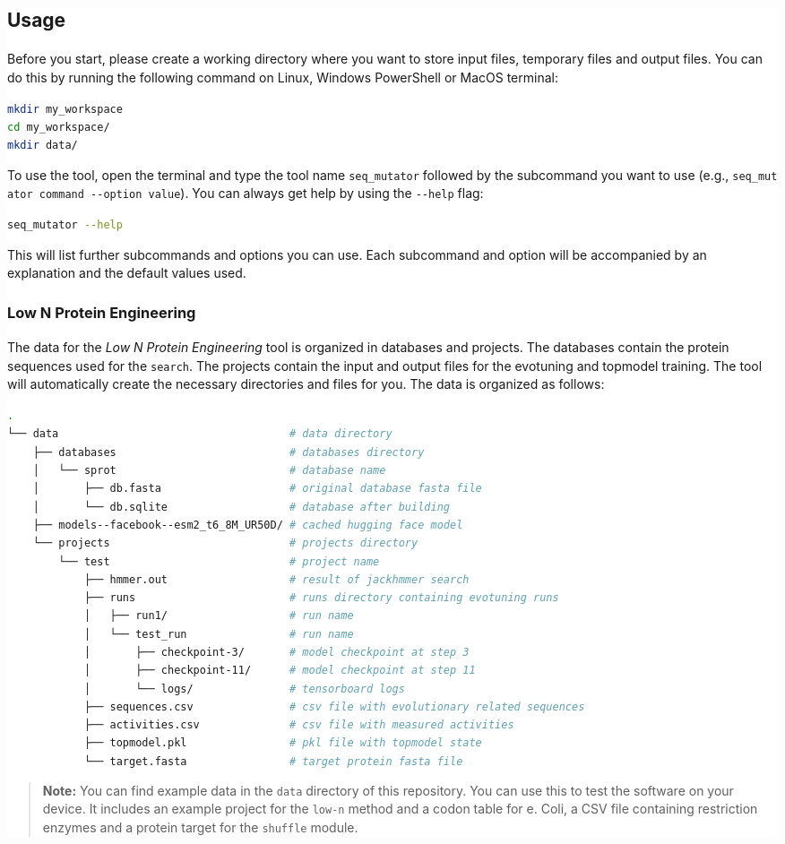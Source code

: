 ## Usage

Before you start, please create a working directory where you want to store input files, temporary files and output files. You can do this by running the following command on Linux, Windows PowerShell or MacOS terminal: 

```bash 
mkdir my_workspace 
cd my_workspace/ 
mkdir data/ 
``` 

To use the tool, open the terminal and type the tool name `seq_mutator` followed by the subcommand you want to use (e.g., `seq_mutator command --option value`). You can always get help by using the `--help` flag: 

```bash 
seq_mutator --help 
```

This will list further subcommands and options you can use. Each subcommand and option will be accompanied by an explanation and the default values used. 

### Low N Protein Engineering 

The data for the *Low N Protein Engineering* tool is organized in databases and projects. The databases contain the protein sequences used for the `search`. The projects contain the input and output files for the evotuning and topmodel training. The tool will automatically create the necessary directories and files for you. The data is organized as follows: 

```bash 
. 
└── data                                    # data directory 
    ├── databases                           # databases directory 
    │   └── sprot                           # database name 
    │       ├── db.fasta                    # original database fasta file 
    │       └── db.sqlite                   # database after building 
    ├── models--facebook--esm2_t6_8M_UR50D/ # cached hugging face model 
    └── projects                            # projects directory 
        └── test                            # project name 
            ├── hmmer.out                   # result of jackhmmer search 
            ├── runs                        # runs directory containing evotuning runs 
            │   ├── run1/                   # run name 
            │   └── test_run                # run name 
            │       ├── checkpoint-3/       # model checkpoint at step 3 
            │       ├── checkpoint-11/      # model checkpoint at step 11 
            │       └── logs/               # tensorboard logs 
            ├── sequences.csv               # csv file with evolutionary related sequences 
            ├── activities.csv              # csv file with measured activities 
            ├── topmodel.pkl                # pkl file with topmodel state 
            └── target.fasta                # target protein fasta file 
```

 > **Note:** You can find example data in the `data` directory of this repository. You can use this to test the software on your device. It includes an example project for the `low-n` method and a codon table for e. Coli, a CSV file containing restriction enzymes and a protein target for the `shuffle` module. 
